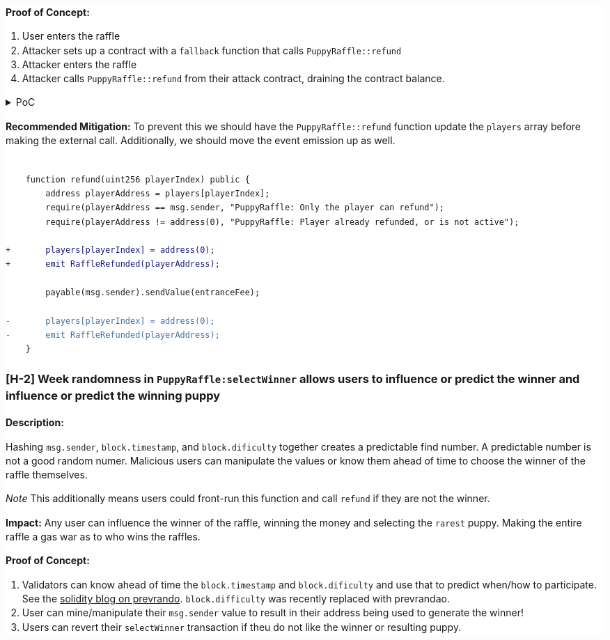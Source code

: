 **Proof of Concept:**

1. User enters the raffle 
2. Attacker sets up a contract with a `fallback` function that calls `PuppyRaffle::refund`
3. Attacker enters the raffle
4. Attacker calls `PuppyRaffle::refund` from their attack contract, draining the contract balance.

<details><summary> PoC </summary></details>


**Recommended Mitigation:** To prevent this we should have the `PuppyRaffle::refund` function update the `players` array before making the external call. Additionally, we should move the event emission up as well.

```diff

    function refund(uint256 playerIndex) public {
        address playerAddress = players[playerIndex];
        require(playerAddress == msg.sender, "PuppyRaffle: Only the player can refund");
        require(playerAddress != address(0), "PuppyRaffle: Player already refunded, or is not active");

+       players[playerIndex] = address(0);
+       emit RaffleRefunded(playerAddress);

        payable(msg.sender).sendValue(entranceFee);

-       players[playerIndex] = address(0);
-       emit RaffleRefunded(playerAddress);
    }

```

### [H-2] Week randomness in `PuppyRaffle:selectWinner` allows users to influence or predict the winner and influence or predict the winning puppy

**Description:** 

Hashing `msg.sender`, `block.timestamp`, and `block.dificulty` together creates a predictable find number. A predictable number is not a good random numer. Malicious users can manipulate the values or know them ahead of time to choose the winner of the raffle themselves.

*Note* This additionally means users could front-run this function and call `refund` if they are not the winner.

**Impact:** Any user can influence the winner of the raffle, winning the money and selecting the `rarest` puppy. Making the entire raffle a gas war as to who wins the raffles.

**Proof of Concept:**

1. Validators can know ahead of time the `block.timestamp` and `block.dificulty` and use that to predict when/how to participate. See the [solidity blog on prevrando](https://soliditydeveloper.com/prevrandao). `block.difficulty` was recently replaced with prevrandao.
2. User can mine/manipulate their `msg.sender` value to result in their address being used to generate the winner!
3. Users can revert their `selectWinner` transaction if theu do not like the winner or resulting puppy.
